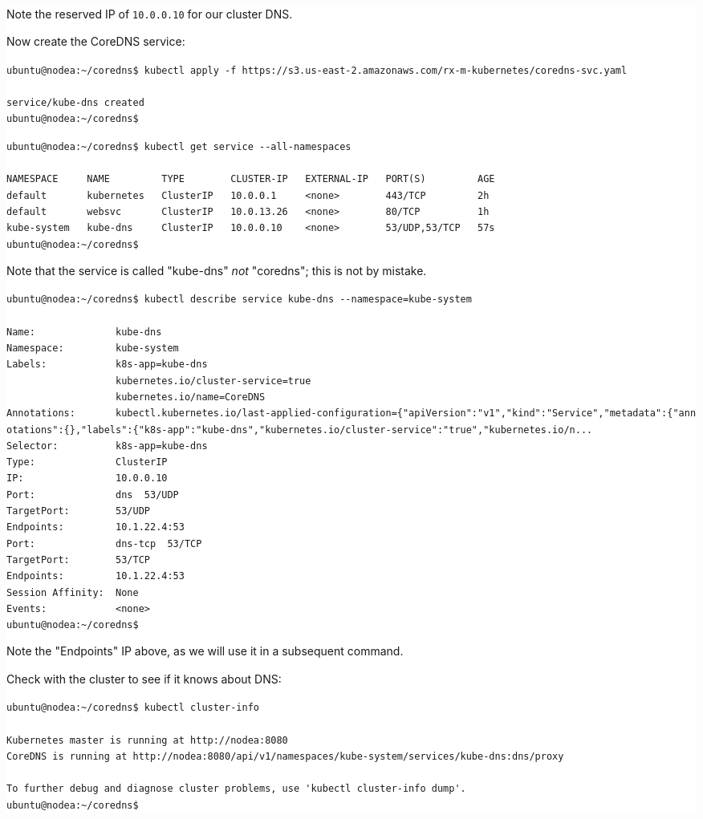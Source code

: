Note the reserved IP of `10.0.0.10` for our cluster DNS.

Now create the CoreDNS service:

```
ubuntu@nodea:~/coredns$ kubectl apply -f https://s3.us-east-2.amazonaws.com/rx-m-kubernetes/coredns-svc.yaml

service/kube-dns created
ubuntu@nodea:~/coredns$
```

```
ubuntu@nodea:~/coredns$ kubectl get service --all-namespaces

NAMESPACE     NAME         TYPE        CLUSTER-IP   EXTERNAL-IP   PORT(S)         AGE
default       kubernetes   ClusterIP   10.0.0.1     <none>        443/TCP         2h
default       websvc       ClusterIP   10.0.13.26   <none>        80/TCP          1h
kube-system   kube-dns     ClusterIP   10.0.0.10    <none>        53/UDP,53/TCP   57s
ubuntu@nodea:~/coredns$
```

Note that the service is called "kube-dns" _not_ "coredns"; this is not by mistake.

```
ubuntu@nodea:~/coredns$ kubectl describe service kube-dns --namespace=kube-system

Name:              kube-dns
Namespace:         kube-system
Labels:            k8s-app=kube-dns
                   kubernetes.io/cluster-service=true
                   kubernetes.io/name=CoreDNS
Annotations:       kubectl.kubernetes.io/last-applied-configuration={"apiVersion":"v1","kind":"Service","metadata":{"annotations":{},"labels":{"k8s-app":"kube-dns","kubernetes.io/cluster-service":"true","kubernetes.io/n...
Selector:          k8s-app=kube-dns
Type:              ClusterIP
IP:                10.0.0.10
Port:              dns  53/UDP
TargetPort:        53/UDP
Endpoints:         10.1.22.4:53
Port:              dns-tcp  53/TCP
TargetPort:        53/TCP
Endpoints:         10.1.22.4:53
Session Affinity:  None
Events:            <none>
ubuntu@nodea:~/coredns$
```

Note the "Endpoints" IP above, as we will use it in a subsequent command.

Check with the cluster to see if it knows about DNS:

```
ubuntu@nodea:~/coredns$ kubectl cluster-info

Kubernetes master is running at http://nodea:8080
CoreDNS is running at http://nodea:8080/api/v1/namespaces/kube-system/services/kube-dns:dns/proxy

To further debug and diagnose cluster problems, use 'kubectl cluster-info dump'.
ubuntu@nodea:~/coredns$
```

